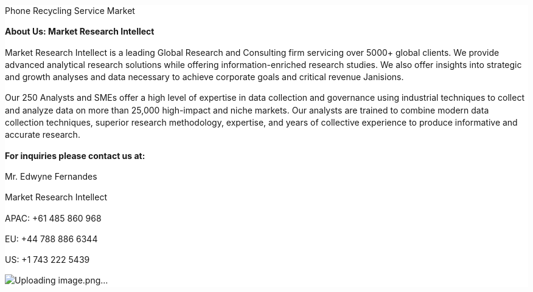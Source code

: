 Phone Recycling Service Market</a></span></p><p><strong><span class="font-[700]">About Us: Market Research Intellect</span></strong></p><p><span class="">Market Research Intellect is a leading Global Research and Consulting firm servicing over 5000+ global clients. We provide advanced analytical research solutions while offering information-enriched research studies.&nbsp;</span>We also offer insights into strategic and growth analyses and data necessary to achieve corporate goals and critical revenue Janisions.</p><p><span class="">Our 250 Analysts and SMEs offer a high level of expertise in data collection and governance using industrial techniques to collect and analyze data on more than 25,000 high-impact and niche markets. Our analysts are trained to combine modern data collection techniques, superior research methodology, expertise, and years of collective experience to produce informative and accurate research.</span></p><p><strong>For inquiries please contact us at:</strong></p><p>Mr. Edwyne Fernandes</p><p>Market Research Intellect</p><p>APAC: +61 485 860 968</p><p>EU: +44 788 886 6344</p><p>US: +1 743 222 5439</p>
![Uploading image.png…]()
